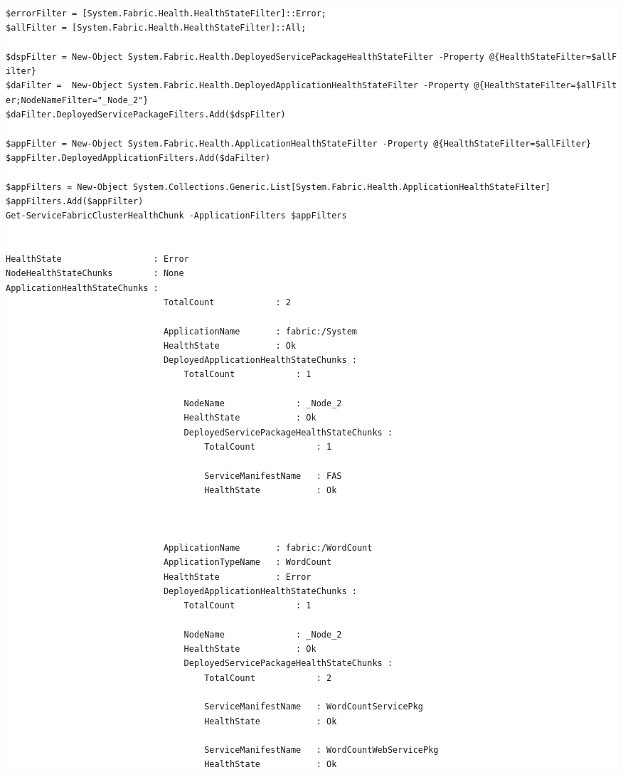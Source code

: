 ```xml
$errorFilter = [System.Fabric.Health.HealthStateFilter]::Error;
$allFilter = [System.Fabric.Health.HealthStateFilter]::All;

$dspFilter = New-Object System.Fabric.Health.DeployedServicePackageHealthStateFilter -Property @{HealthStateFilter=$allFilter}
$daFilter =  New-Object System.Fabric.Health.DeployedApplicationHealthStateFilter -Property @{HealthStateFilter=$allFilter;NodeNameFilter="_Node_2"}
$daFilter.DeployedServicePackageFilters.Add($dspFilter)

$appFilter = New-Object System.Fabric.Health.ApplicationHealthStateFilter -Property @{HealthStateFilter=$allFilter}
$appFilter.DeployedApplicationFilters.Add($daFilter)

$appFilters = New-Object System.Collections.Generic.List[System.Fabric.Health.ApplicationHealthStateFilter]
$appFilters.Add($appFilter)
Get-ServiceFabricClusterHealthChunk -ApplicationFilters $appFilters


HealthState                  : Error
NodeHealthStateChunks        : None
ApplicationHealthStateChunks :
                               TotalCount            : 2

                               ApplicationName       : fabric:/System
                               HealthState           : Ok
                               DeployedApplicationHealthStateChunks :
                                   TotalCount            : 1

                                   NodeName              : _Node_2
                                   HealthState           : Ok
                                   DeployedServicePackageHealthStateChunks :
                                       TotalCount            : 1

                                       ServiceManifestName   : FAS
                                       HealthState           : Ok



                               ApplicationName       : fabric:/WordCount
                               ApplicationTypeName   : WordCount
                               HealthState           : Error
                               DeployedApplicationHealthStateChunks :
                                   TotalCount            : 1

                                   NodeName              : _Node_2
                                   HealthState           : Ok
                                   DeployedServicePackageHealthStateChunks :
                                       TotalCount            : 2

                                       ServiceManifestName   : WordCountServicePkg
                                       HealthState           : Ok

                                       ServiceManifestName   : WordCountWebServicePkg
                                       HealthState           : Ok
```


[1]: ./media/service-fabric-view-entities-aggregated-health/servicefabric-explorer-cluster-health.png